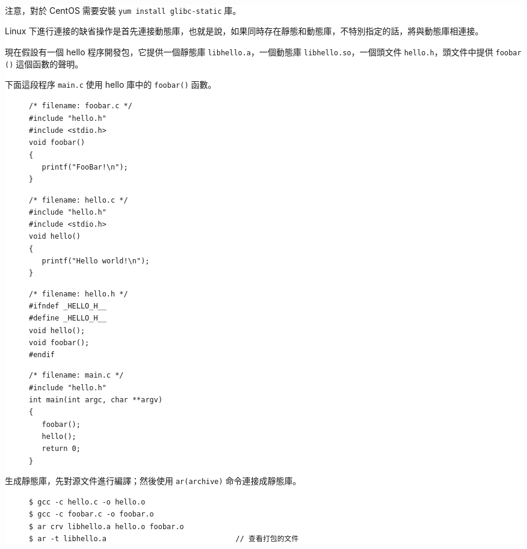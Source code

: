 <p>注意，對於 CentOS 需要安裝 <code class="highlighter-rouge">yum install glibc-static</code> 庫。</p>

<p>Linux 下進行連接的缺省操作是首先連接動態庫，也就是說，如果同時存在靜態和動態庫，不特別指定的話，將與動態庫相連接。</p>

<p>現在假設有一個 hello 程序開發包，它提供一個靜態庫 <code class="highlighter-rouge">libhello.a</code>，一個動態庫 <code class="highlighter-rouge">libhello.so</code>，一個頭文件 <code class="highlighter-rouge">hello.h</code>，頭文件中提供 <code class="highlighter-rouge">foobar()</code> 這個函數的聲明。</p>

<p>下面這段程序 <code class="highlighter-rouge">main.c</code> 使用 hello 庫中的 <code class="highlighter-rouge">foobar()</code> 函數。</p>

<figure class="highlight"><pre><code class="language-c" data-lang="c"><span class="cm">/* filename: foobar.c */</span>
<span class="cp">#include "hello.h"
#include &lt;stdio.h&gt;
</span><span class="kt">void</span> <span class="nf">foobar</span><span class="p">()</span>
<span class="p">{</span>
   <span class="n">printf</span><span class="p">(</span><span class="s">"FooBar!</span><span class="se">\n</span><span class="s">"</span><span class="p">);</span>
<span class="p">}</span></code></pre></figure>

<figure class="highlight"><pre><code class="language-c" data-lang="c"><span class="cm">/* filename: hello.c */</span>
<span class="cp">#include "hello.h"
#include &lt;stdio.h&gt;
</span><span class="kt">void</span> <span class="nf">hello</span><span class="p">()</span>
<span class="p">{</span>
   <span class="n">printf</span><span class="p">(</span><span class="s">"Hello world!</span><span class="se">\n</span><span class="s">"</span><span class="p">);</span>
<span class="p">}</span></code></pre></figure>

<figure class="highlight"><pre><code class="language-c" data-lang="c"><span class="cm">/* filename: hello.h */</span>
<span class="cp">#ifndef _HELLO_H__
#define _HELLO_H__
</span><span class="kt">void</span> <span class="n">hello</span><span class="p">();</span>
<span class="kt">void</span> <span class="n">foobar</span><span class="p">();</span>
<span class="cp">#endif</span></code></pre></figure>

<figure class="highlight"><pre><code class="language-c" data-lang="c"><span class="cm">/* filename: main.c */</span>
<span class="cp">#include "hello.h"
</span><span class="kt">int</span> <span class="nf">main</span><span class="p">(</span><span class="kt">int</span> <span class="n">argc</span><span class="p">,</span> <span class="kt">char</span> <span class="o">**</span><span class="n">argv</span><span class="p">)</span>
<span class="p">{</span>
   <span class="n">foobar</span><span class="p">();</span>
   <span class="n">hello</span><span class="p">();</span>
   <span class="k">return</span> <span class="mi">0</span><span class="p">;</span>
<span class="p">}</span></code></pre></figure>

<p>生成靜態庫，先對源文件進行編譯；然後使用 <code class="highlighter-rouge">ar(archive)</code> 命令連接成靜態庫。</p>

<figure class="highlight"><pre><code class="language-text" data-lang="text">$ gcc -c hello.c -o hello.o
$ gcc -c foobar.c -o foobar.o
$ ar crv libhello.a hello.o foobar.o
$ ar -t libhello.a                              // 查看打包的文件</code></pre></figure>
